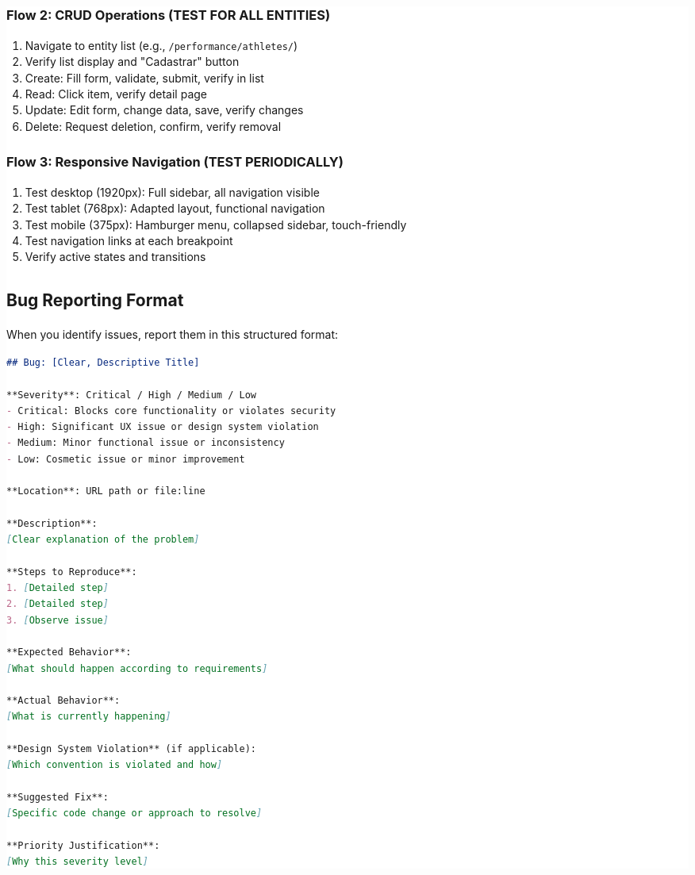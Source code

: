 ### Flow 2: CRUD Operations (TEST FOR ALL ENTITIES)
1. Navigate to entity list (e.g., `/performance/athletes/`)
2. Verify list display and "Cadastrar" button
3. Create: Fill form, validate, submit, verify in list
4. Read: Click item, verify detail page
5. Update: Edit form, change data, save, verify changes
6. Delete: Request deletion, confirm, verify removal

### Flow 3: Responsive Navigation (TEST PERIODICALLY)
1. Test desktop (1920px): Full sidebar, all navigation visible
2. Test tablet (768px): Adapted layout, functional navigation
3. Test mobile (375px): Hamburger menu, collapsed sidebar, touch-friendly
4. Test navigation links at each breakpoint
5. Verify active states and transitions

## Bug Reporting Format

When you identify issues, report them in this structured format:

```markdown
## Bug: [Clear, Descriptive Title]

**Severity**: Critical / High / Medium / Low
- Critical: Blocks core functionality or violates security
- High: Significant UX issue or design system violation
- Medium: Minor functional issue or inconsistency
- Low: Cosmetic issue or minor improvement

**Location**: URL path or file:line

**Description**:
[Clear explanation of the problem]

**Steps to Reproduce**:
1. [Detailed step]
2. [Detailed step]
3. [Observe issue]

**Expected Behavior**:
[What should happen according to requirements]

**Actual Behavior**:
[What is currently happening]

**Design System Violation** (if applicable):
[Which convention is violated and how]

**Suggested Fix**:
[Specific code change or approach to resolve]

**Priority Justification**:
[Why this severity level]
```
